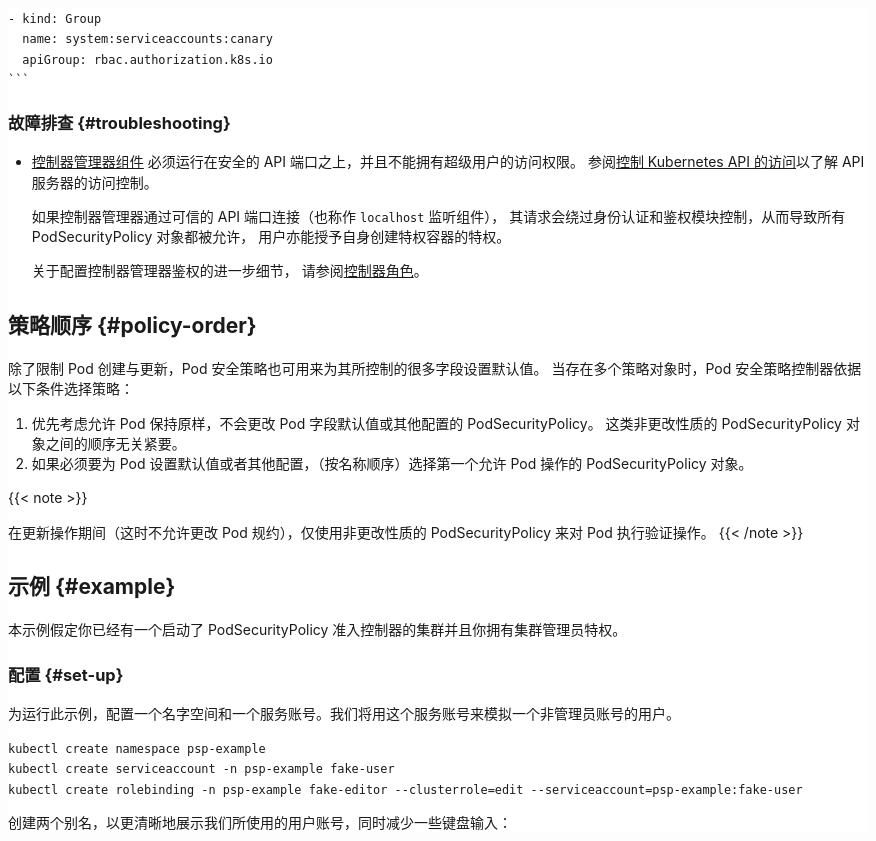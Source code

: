     - kind: Group
      name: system:serviceaccounts:canary
      apiGroup: rbac.authorization.k8s.io
    ```


### 故障排查   {#troubleshooting}

- [控制器管理器组件](/zh-cn/docs/reference/command-line-tools-reference/kube-controller-manager/)
  必须运行在安全的 API 端口之上，并且不能拥有超级用户的访问权限。
  参阅[控制 Kubernetes API 的访问](/zh-cn/docs/concepts/security/controlling-access)以了解
  API 服务器的访问控制。

  如果控制器管理器通过可信的 API 端口连接（也称作 `localhost` 监听组件），
  其请求会绕过身份认证和鉴权模块控制，从而导致所有 PodSecurityPolicy 对象都被允许，
  用户亦能授予自身创建特权容器的特权。

  关于配置控制器管理器鉴权的进一步细节，
  请参阅[控制器角色](/zh-cn/docs/reference/access-authn-authz/rbac/#controller-roles)。


## 策略顺序  {#policy-order}

除了限制 Pod 创建与更新，Pod 安全策略也可用来为其所控制的很多字段设置默认值。
当存在多个策略对象时，Pod 安全策略控制器依据以下条件选择策略：


1. 优先考虑允许 Pod 保持原样，不会更改 Pod 字段默认值或其他配置的 PodSecurityPolicy。
   这类非更改性质的 PodSecurityPolicy 对象之间的顺序无关紧要。
2. 如果必须要为 Pod 设置默认值或者其他配置，（按名称顺序）选择第一个允许
   Pod 操作的 PodSecurityPolicy 对象。

{{< note >}}

在更新操作期间（这时不允许更改 Pod 规约），仅使用非更改性质的
PodSecurityPolicy 来对 Pod 执行验证操作。
{{< /note >}}


## 示例   {#example}

本示例假定你已经有一个启动了 PodSecurityPolicy 准入控制器的集群并且你拥有集群管理员特权。


### 配置   {#set-up}

为运行此示例，配置一个名字空间和一个服务账号。我们将用这个服务账号来模拟一个非管理员账号的用户。

```shell
kubectl create namespace psp-example
kubectl create serviceaccount -n psp-example fake-user
kubectl create rolebinding -n psp-example fake-editor --clusterrole=edit --serviceaccount=psp-example:fake-user
```


创建两个别名，以更清晰地展示我们所使用的用户账号，同时减少一些键盘输入：
